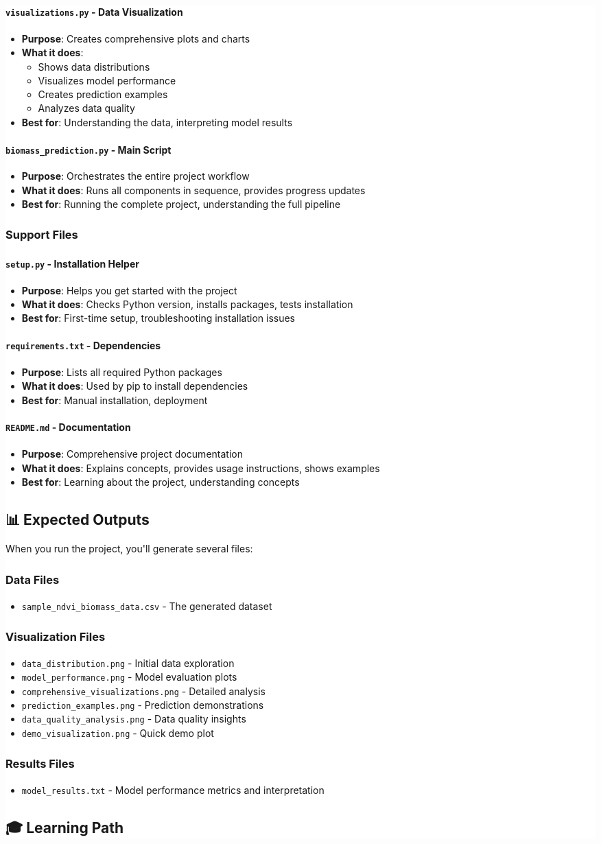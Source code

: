 #### `visualizations.py` - Data Visualization
- **Purpose**: Creates comprehensive plots and charts
- **What it does**:
  - Shows data distributions
  - Visualizes model performance
  - Creates prediction examples
  - Analyzes data quality
- **Best for**: Understanding the data, interpreting model results

#### `biomass_prediction.py` - Main Script
- **Purpose**: Orchestrates the entire project workflow
- **What it does**: Runs all components in sequence, provides progress updates
- **Best for**: Running the complete project, understanding the full pipeline

### Support Files

#### `setup.py` - Installation Helper
- **Purpose**: Helps you get started with the project
- **What it does**: Checks Python version, installs packages, tests installation
- **Best for**: First-time setup, troubleshooting installation issues

#### `requirements.txt` - Dependencies
- **Purpose**: Lists all required Python packages
- **What it does**: Used by pip to install dependencies
- **Best for**: Manual installation, deployment

#### `README.md` - Documentation
- **Purpose**: Comprehensive project documentation
- **What it does**: Explains concepts, provides usage instructions, shows examples
- **Best for**: Learning about the project, understanding concepts

## 📊 Expected Outputs

When you run the project, you'll generate several files:

### Data Files
- `sample_ndvi_biomass_data.csv` - The generated dataset

### Visualization Files
- `data_distribution.png` - Initial data exploration
- `model_performance.png` - Model evaluation plots
- `comprehensive_visualizations.png` - Detailed analysis
- `prediction_examples.png` - Prediction demonstrations
- `data_quality_analysis.png` - Data quality insights
- `demo_visualization.png` - Quick demo plot

### Results Files
- `model_results.txt` - Model performance metrics and interpretation

## 🎓 Learning Path
